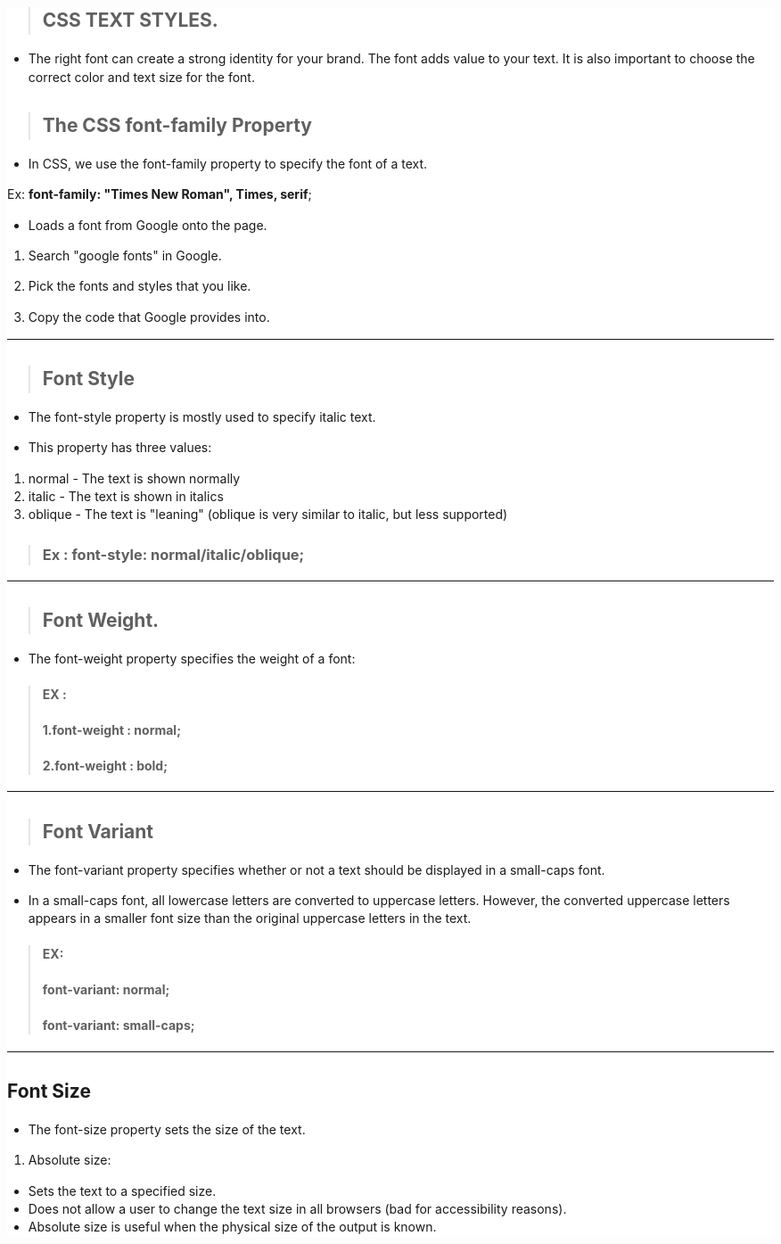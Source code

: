 > ## CSS TEXT STYLES.

* The right font can create a strong identity for your brand. The font adds value to your text. It is also important to choose the correct color and text size for the font.

> ## The CSS font-family Property

* In CSS, we use the font-family property to specify the font of a text.

 Ex: **font-family: "Times New Roman", Times, serif**;
* Loads a font from Google onto the page.
 1) Search "google fonts" in Google. 

 2) Pick the fonts and styles that you like.

 3) Copy the code that Google provides into.
  _____________

 > ## Font Style

* The font-style property is mostly used to specify italic text.

* This property has three values:

1. normal - The text is shown normally
2. italic - The text is shown in italics
3. oblique - The text is "leaning" (oblique is very similar to italic, but less supported)

> ### Ex : font-style: normal/italic/oblique;
________________
> ## Font Weight.

* The font-weight property specifies the weight of a font:
 > #### EX :
 >#### 1.font-weight : normal;
 > #### 2.font-weight : bold;
 ______________
 > ## Font Variant

* The font-variant property specifies whether or not a text should be displayed in a small-caps font.

* In a small-caps font, all lowercase letters are converted to uppercase letters. However, the converted uppercase letters appears in a smaller font size than the original uppercase letters in the text.
> #### EX:
> #### font-variant: normal;
> #### font-variant: small-caps;
_________________________
## Font Size

* The font-size property sets the size of the text.

1. Absolute size:
* Sets the text to a specified size.
* Does not allow a user to change the text size in all browsers (bad for accessibility reasons).
* Absolute size is useful when the physical size of the output is known.
